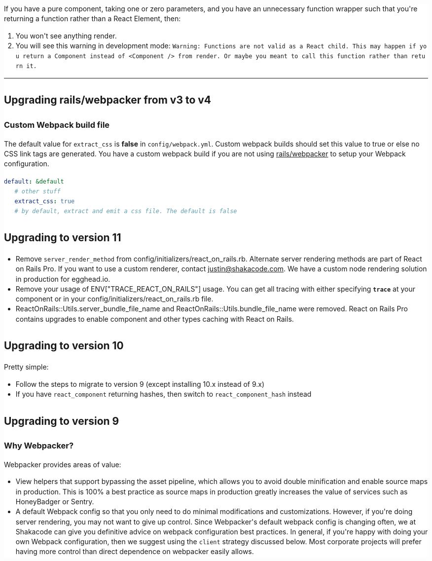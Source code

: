 If you have a pure component, taking one or zero parameters, and you have an unnecessary function
wrapper such that you're returning a function rather than a React Element, then:

1. You won't see anything render.
2. You will see this warning in development mode: `Warning: Functions are not valid as a React child. This may happen if you return a Component instead of <Component /> from render. Or maybe you meant to call this function rather than return it.`

---------

## Upgrading rails/webpacker from v3 to v4
### Custom Webpack build file
The default value for `extract_css` is **false** in `config/webpack.yml`. Custom webpack builds should set this value to true or else no CSS link tags are generated. You have a custom webpack build if you are not using [rails/webpacker](https://github.com/rails/webpacker) to setup your Webpack configuration.

  ```yml
  default: &default
     # other stuff
     extract_css: true
     # by default, extract and emit a css file. The default is false
  ```

## Upgrading to version 11
* Remove `server_render_method` from config/initializers/react_on_rails.rb. Alternate server rendering methods are part of React on Rails Pro. If you want to use a custom renderer, contact justin@shakacode.com. We have a custom node rendering solution in production for egghead.io.
* Remove your usage of ENV["TRACE_REACT_ON_RAILS"] usage. You can get all tracing with either specifying **`trace`** at your component or in your config/initializers/react_on_rails.rb file.
* ReactOnRails::Utils.server_bundle_file_name and ReactOnRails::Utils.bundle_file_name were removed. React on Rails Pro contains upgrades to enable component and other types caching with React on Rails.

## Upgrading to version 10

Pretty simple:
* Follow the steps to migrate to version 9 (except installing 10.x instead of 9.x)
* If you have `react_component` returning hashes, then switch to `react_component_hash` instead

## Upgrading to version 9

### Why Webpacker?
Webpacker provides areas of value:
* View helpers that support bypassing the asset pipeline, which allows you to avoid double minification and enable source maps in production. This is 100% a best practice as source maps in production greatly increases the value of services such as HoneyBadger or Sentry.
* A default Webpack config so that you only need to do minimal modifications and customizations. However, if you're doing server rendering, you may not want to give up control. Since Webpacker's default webpack config is changing often, we at Shakacode can give you definitive advice on webpack configuration best practices. In general, if you're happy with doing your own Webpack configuration, then we suggest using the `client` strategy discussed below. Most corporate projects will prefer having more control than direct dependence on webpacker easily allows.

